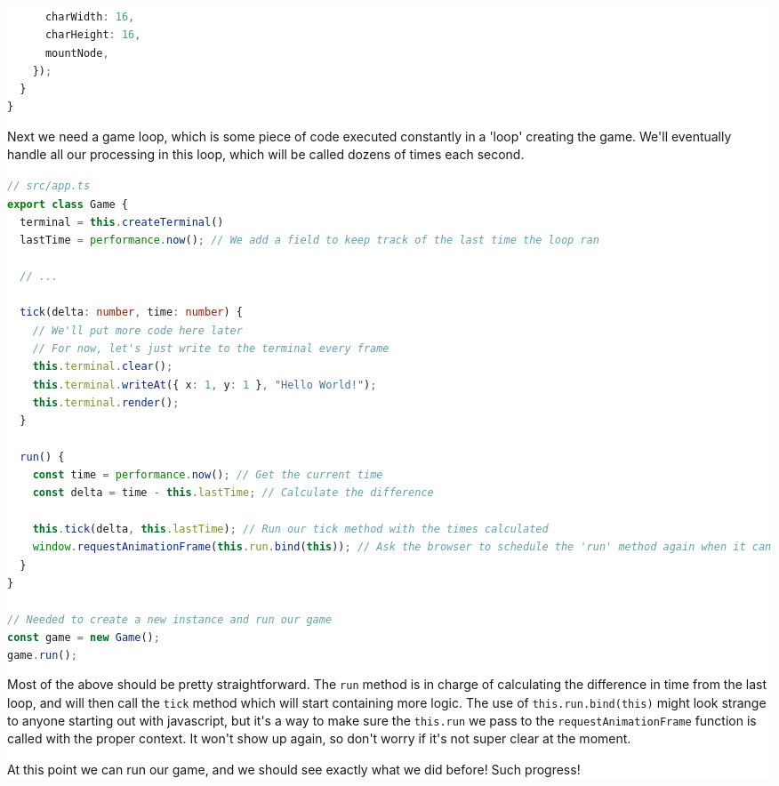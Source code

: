```ts
      charWidth: 16,
      charHeight: 16,
      mountNode,
    });
  }
}

```

Next we need a game loop, which is some piece of code executed constantly in a 'loop' creating the game. We'll eventually handle all our processing in this loop, which will be called dozens of times each second.

```ts
// src/app.ts
export class Game {
  terminal = this.createTerminal()
  lastTime = performance.now(); // We add a field to keep track of the last time the loop ran

  // ...

  tick(delta: number, time: number) {
    // We'll put more code here later
    // For now, let's just write to the terminal every frame
    this.terminal.clear();
    this.terminal.writeAt({ x: 1, y: 1 }, "Hello World!");
    this.terminal.render();
  }

  run() {
    const time = performance.now(); // Get the current time
    const delta = time - this.lastTime; // Calculate the difference

    this.tick(delta, this.lastTime); // Run our tick method with the times calculated
    window.requestAnimationFrame(this.run.bind(this)); // Ask the browser to schedule the 'run' method again when it can
  }
}

// Needed to create a new instance and run our game
const game = new Game();
game.run();
```

Most of the above should be pretty straightforward. The `run` method is in charge of calculating the difference in time from the last loop, and will then call the `tick` method which will start containing more logic. The use of `this.run.bind(this)` might look strange to anyone starting out with javascript, but it's a way to make sure the `this.run` we pass to the `requestAnimationFrame` function is called with the proper context. It won't show up again, so don't worry if it's not super clear at the moment.

At this point we can run our game, and we should see exactly what we did before! Such progress!
